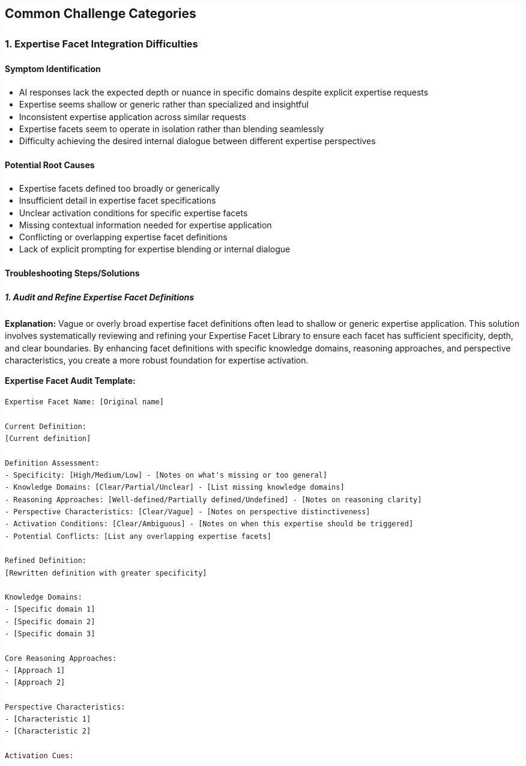 ## Common Challenge Categories

### 1. Expertise Facet Integration Difficulties

#### Symptom Identification
- AI responses lack the expected depth or nuance in specific domains despite explicit expertise requests
- Expertise seems shallow or generic rather than specialized and insightful
- Inconsistent expertise application across similar requests
- Expertise facets seem to operate in isolation rather than blending seamlessly
- Difficulty achieving the desired internal dialogue between different expertise perspectives

#### Potential Root Causes
- Expertise facets defined too broadly or generically
- Insufficient detail in expertise facet specifications
- Unclear activation conditions for specific expertise facets
- Missing contextual information needed for expertise application
- Conflicting or overlapping expertise facet definitions
- Lack of explicit prompting for expertise blending or internal dialogue

#### Troubleshooting Steps/Solutions

##### 1. Audit and Refine Expertise Facet Definitions

**Explanation:**
Vague or overly broad expertise facet definitions often lead to shallow or generic expertise application. This solution involves systematically reviewing and refining your Expertise Facet Library to ensure each facet has sufficient specificity, depth, and clear boundaries. By enhancing facet definitions with specific knowledge domains, reasoning approaches, and perspective characteristics, you create a more robust foundation for expertise activation.

**Expertise Facet Audit Template:**

```
Expertise Facet Name: [Original name]

Current Definition:
[Current definition]

Definition Assessment:
- Specificity: [High/Medium/Low] - [Notes on what's missing or too general]
- Knowledge Domains: [Clear/Partial/Unclear] - [List missing knowledge domains]
- Reasoning Approaches: [Well-defined/Partially defined/Undefined] - [Notes on reasoning clarity]
- Perspective Characteristics: [Clear/Vague] - [Notes on perspective distinctiveness]
- Activation Conditions: [Clear/Ambiguous] - [Notes on when this expertise should be triggered]
- Potential Conflicts: [List any overlapping expertise facets]

Refined Definition:
[Rewritten definition with greater specificity]

Knowledge Domains:
- [Specific domain 1]
- [Specific domain 2]
- [Specific domain 3]

Core Reasoning Approaches:
- [Approach 1]
- [Approach 2]

Perspective Characteristics:
- [Characteristic 1]
- [Characteristic 2]

Activation Cues:
```